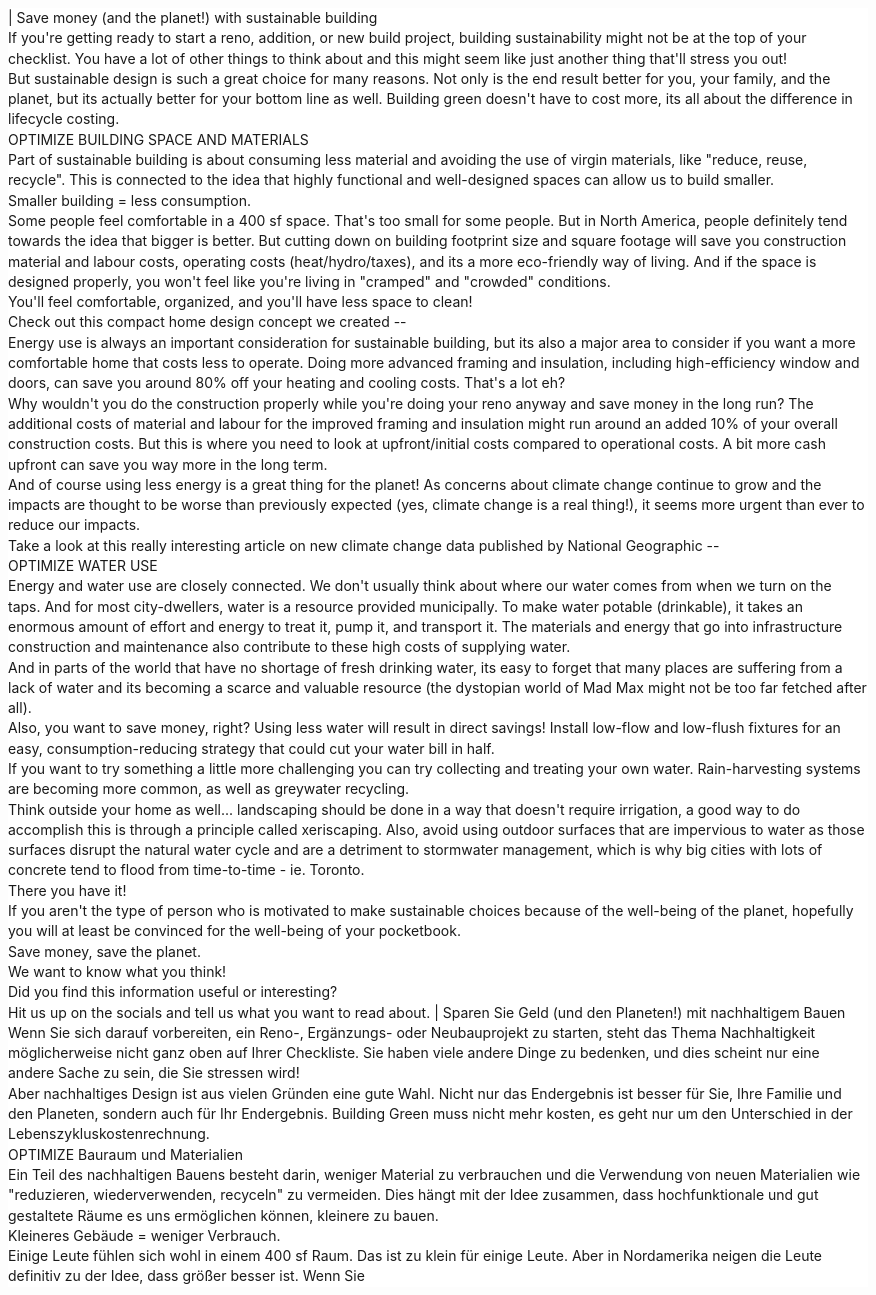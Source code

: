 | Save money (and the planet!) with sustainable building<br/>If you're getting ready to start a reno, addition, or new build project, building sustainability might not be at the top of your checklist. You have a lot of other things to think about and this might seem like just another thing that'll stress you out!<br/>But sustainable design is such a great choice for many reasons. Not only is the end result better for you, your family, and the planet, but its actually better for your bottom line as well. Building green doesn't have to cost more, its all about the difference in lifecycle costing.<br/>OPTIMIZE BUILDING SPACE AND MATERIALS<br/>Part of sustainable building is about consuming less material and avoiding the use of virgin materials, like "reduce, reuse, recycle". This is connected to the idea that highly functional and well-designed spaces can allow us to build smaller.<br/>Smaller building = less consumption.<br/>Some people feel comfortable in a 400 sf space. That's too small for some people. But in North America, people definitely tend towards the idea that bigger is better. But cutting down on building footprint size and square footage will save you construction material and labour costs, operating costs (heat/hydro/taxes), and its a more eco-friendly way of living. And if the space is designed properly, you won't feel like you're living in "cramped" and "crowded" conditions.<br/>You'll feel comfortable, organized, and you'll have less space to clean!<br/>Check out this compact home design concept we created --<br/>Energy use is always an important consideration for sustainable building, but its also a major area to consider if you want a more comfortable home that costs less to operate. Doing more advanced framing and insulation, including high-efficiency window and doors, can save you around 80% off your heating and cooling costs. That's a lot eh?<br/>Why wouldn't you do the construction properly while you're doing your reno anyway and save money in the long run? The additional costs of material and labour for the improved framing and insulation might run around an added 10% of your overall construction costs. But this is where you need to look at upfront/initial costs compared to operational costs. A bit more cash upfront can save you way more in the long term.<br/>And of course using less energy is a great thing for the planet! As concerns about climate change continue to grow and the impacts are thought to be worse than previously expected (yes, climate change is a real thing!), it seems more urgent than ever to reduce our impacts.<br/>Take a look at this really interesting article on new climate change data published by National Geographic --<br/>OPTIMIZE WATER USE<br/>Energy and water use are closely connected. We don't usually think about where our water comes from when we turn on the taps. And for most city-dwellers, water is a resource provided municipally. To make water potable (drinkable), it takes an enormous amount of effort and energy to treat it, pump it, and transport it. The materials and energy that go into infrastructure construction and maintenance also contribute to these high costs of supplying water.<br/>And in parts of the world that have no shortage of fresh drinking water, its easy to forget that many places are suffering from a lack of water and its becoming a scarce and valuable resource (the dystopian world of Mad Max might not be too far fetched after all).<br/>Also, you want to save money, right? Using less water will result in direct savings! Install low-flow and low-flush fixtures for an easy, consumption-reducing strategy that could cut your water bill in half.<br/>If you want to try something a little more challenging you can try collecting and treating your own water. Rain-harvesting systems are becoming more common, as well as greywater recycling.<br/>Think outside your home as well... landscaping should be done in a way that doesn't require irrigation, a good way to do accomplish this is through a principle called xeriscaping. Also, avoid using outdoor surfaces that are impervious to water as those surfaces disrupt the natural water cycle and are a detriment to stormwater management, which is why big cities with lots of concrete tend to flood from time-to-time - ie. Toronto.<br/>There you have it!<br/>If you aren't the type of person who is motivated to make sustainable choices because of the well-being of the planet, hopefully you will at least be convinced for the well-being of your pocketbook.<br/>Save money, save the planet.<br/>We want to know what you think!<br/>Did you find this information useful or interesting?<br/>Hit us up on the socials and tell us what you want to read about. | Sparen Sie Geld (und den Planeten!) mit nachhaltigem Bauen<br/>Wenn Sie sich darauf vorbereiten, ein Reno-, Ergänzungs- oder Neubauprojekt zu starten, steht das Thema Nachhaltigkeit möglicherweise nicht ganz oben auf Ihrer Checkliste. Sie haben viele andere Dinge zu bedenken, und dies scheint nur eine andere Sache zu sein, die Sie stressen wird!<br/>Aber nachhaltiges Design ist aus vielen Gründen eine gute Wahl. Nicht nur das Endergebnis ist besser für Sie, Ihre Familie und den Planeten, sondern auch für Ihr Endergebnis. Building Green muss nicht mehr kosten, es geht nur um den Unterschied in der Lebenszykluskostenrechnung.<br/>OPTIMIZE Bauraum und Materialien<br/>Ein Teil des nachhaltigen Bauens besteht darin, weniger Material zu verbrauchen und die Verwendung von neuen Materialien wie "reduzieren, wiederverwenden, recyceln" zu vermeiden. Dies hängt mit der Idee zusammen, dass hochfunktionale und gut gestaltete Räume es uns ermöglichen können, kleinere zu bauen.<br/>Kleineres Gebäude = weniger Verbrauch.<br/>Einige Leute fühlen sich wohl in einem 400 sf Raum. Das ist zu klein für einige Leute. Aber in Nordamerika neigen die Leute definitiv zu der Idee, dass größer besser ist. Wenn Sie